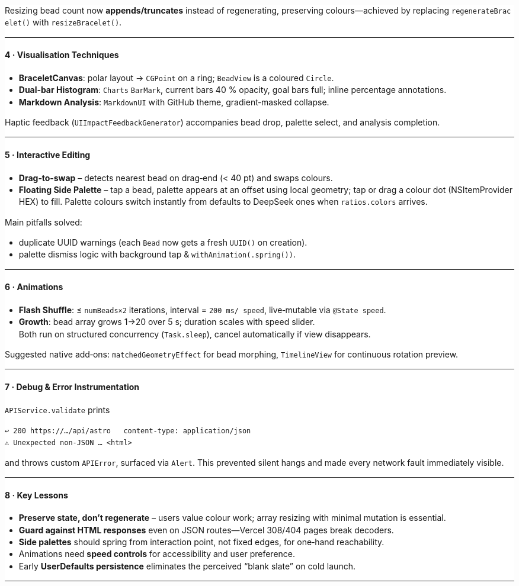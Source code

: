 Resizing bead count now **appends/truncates** instead of regenerating, preserving colours—achieved by replacing `regenerateBracelet()` with `resizeBracelet()`.

---

#### 4 · Visualisation Techniques  
* **BraceletCanvas**: polar layout → `CGPoint` on a ring; `BeadView` is a coloured `Circle`.  
* **Dual‑bar Histogram**: `Charts` `BarMark`, current bars 40 % opacity, goal bars full; inline percentage annotations.  
* **Markdown Analysis**: `MarkdownUI` with GitHub theme, gradient‑masked collapse.

Haptic feedback (`UIImpactFeedbackGenerator`) accompanies bead drop, palette select, and analysis completion.

---

#### 5 · Interactive Editing  
* **Drag‑to‑swap** – detects nearest bead on drag‑end (< 40 pt) and swaps colours.  
* **Floating Side Palette** – tap a bead, palette appears at an offset using local geometry; tap or drag a colour dot (NSItemProvider HEX) to fill. Palette colours switch instantly from defaults to DeepSeek ones when `ratios.colors` arrives.

Main pitfalls solved:
* duplicate UUID warnings (each `Bead` now gets a fresh `UUID()` on creation).  
* palette dismiss logic with background tap & `withAnimation(.spring())`.

---

#### 6 · Animations  
* **Flash Shuffle**: ≤ `numBeads×2` iterations, interval = `200 ms/ speed`, live‑mutable via `@State speed`.  
* **Growth**: bead array grows 1→20 over 5 s; duration scales with speed slider.  
Both run on structured concurrency (`Task.sleep`), cancel automatically if view disappears.

Suggested native add‑ons: `matchedGeometryEffect` for bead morphing, `TimelineView` for continuous rotation preview.

---

#### 7 · Debug & Error Instrumentation  
`APIService.validate` prints  
```
↩️ 200 https://…/api/astro   content‑type: application/json
⚠️ Unexpected non‑JSON … <html>
```  
and throws custom `APIError`, surfaced via `Alert`. This prevented silent hangs and made every network fault immediately visible.

---

#### 8 · Key Lessons  
* **Preserve state, don’t regenerate** – users value colour work; array resizing with minimal mutation is essential.  
* **Guard against HTML responses** even on JSON routes—Vercel 308/404 pages break decoders.  
* **Side palettes** should spring from interaction point, not fixed edges, for one‑hand reachability.  
* Animations need **speed controls** for accessibility and user preference.  
* Early **UserDefaults persistence** eliminates the perceived “blank slate” on cold launch.

---